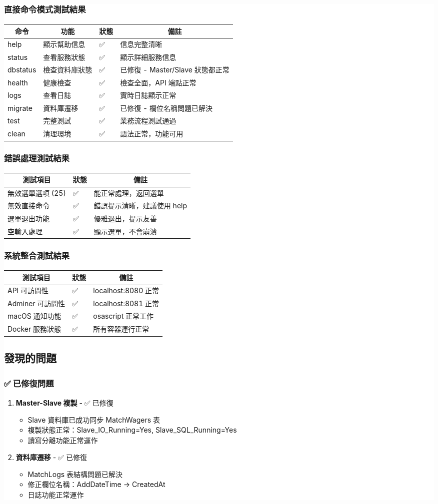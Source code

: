 ### 直接命令模式測試結果
| 命令 | 功能 | 狀態 | 備註 |
|------|------|------|------|
| help | 顯示幫助信息 | ✅ | 信息完整清晰 |
| status | 查看服務狀態 | ✅ | 顯示詳細服務信息 |
| dbstatus | 檢查資料庫狀態 | ✅ | 已修復 - Master/Slave 狀態都正常 |
| health | 健康檢查 | ✅ | 檢查全面，API 端點正常 |
| logs | 查看日誌 | ✅ | 實時日誌顯示正常 |
| migrate | 資料庫遷移 | ✅ | 已修復 - 欄位名稱問題已解決 |
| test | 完整測試 | ✅ | 業務流程測試通過 |
| clean | 清理環境 | ✅ | 語法正常，功能可用 |

### 錯誤處理測試結果
| 測試項目 | 狀態 | 備註 |
|----------|------|------|
| 無效選單選項 (25) | ✅ | 能正常處理，返回選單 |
| 無效直接命令 | ✅ | 錯誤提示清晰，建議使用 help |
| 選單退出功能 | ✅ | 優雅退出，提示友善 |
| 空輸入處理 | ✅ | 顯示選單，不會崩潰 |

### 系統整合測試結果
| 測試項目 | 狀態 | 備註 |
|----------|------|------|
| API 可訪問性 | ✅ | localhost:8080 正常 |
| Adminer 可訪問性 | ✅ | localhost:8081 正常 |
| macOS 通知功能 | ✅ | osascript 正常工作 |
| Docker 服務狀態 | ✅ | 所有容器運行正常 |

## 發現的問題

### ✅ 已修復問題
1. **Master-Slave 複製** - ✅ 已修復
   - Slave 資料庫已成功同步 MatchWagers 表
   - 複製狀態正常：Slave_IO_Running=Yes, Slave_SQL_Running=Yes
   - 讀寫分離功能正常運作

2. **資料庫遷移** - ✅ 已修復
   - MatchLogs 表結構問題已解決
   - 修正欄位名稱：AddDateTime → CreatedAt
   - 日誌功能正常運作
